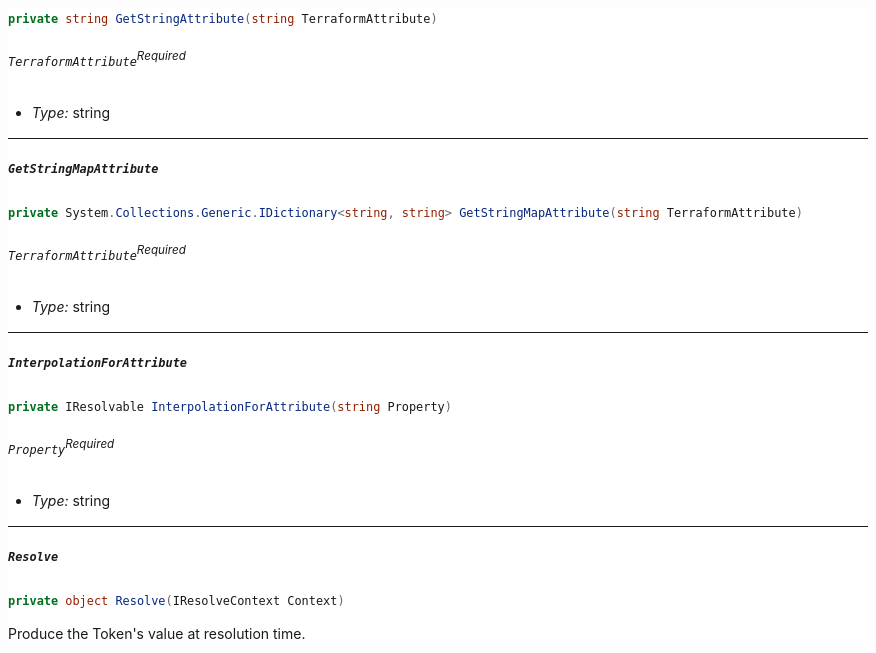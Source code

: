 ```csharp
private string GetStringAttribute(string TerraformAttribute)
```

###### `TerraformAttribute`<sup>Required</sup> <a name="TerraformAttribute" id="@cdktf/provider-datadog.actionConnection.ActionConnectionAwsOutputReference.getStringAttribute.parameter.terraformAttribute"></a>

- *Type:* string

---

##### `GetStringMapAttribute` <a name="GetStringMapAttribute" id="@cdktf/provider-datadog.actionConnection.ActionConnectionAwsOutputReference.getStringMapAttribute"></a>

```csharp
private System.Collections.Generic.IDictionary<string, string> GetStringMapAttribute(string TerraformAttribute)
```

###### `TerraformAttribute`<sup>Required</sup> <a name="TerraformAttribute" id="@cdktf/provider-datadog.actionConnection.ActionConnectionAwsOutputReference.getStringMapAttribute.parameter.terraformAttribute"></a>

- *Type:* string

---

##### `InterpolationForAttribute` <a name="InterpolationForAttribute" id="@cdktf/provider-datadog.actionConnection.ActionConnectionAwsOutputReference.interpolationForAttribute"></a>

```csharp
private IResolvable InterpolationForAttribute(string Property)
```

###### `Property`<sup>Required</sup> <a name="Property" id="@cdktf/provider-datadog.actionConnection.ActionConnectionAwsOutputReference.interpolationForAttribute.parameter.property"></a>

- *Type:* string

---

##### `Resolve` <a name="Resolve" id="@cdktf/provider-datadog.actionConnection.ActionConnectionAwsOutputReference.resolve"></a>

```csharp
private object Resolve(IResolveContext Context)
```

Produce the Token's value at resolution time.
